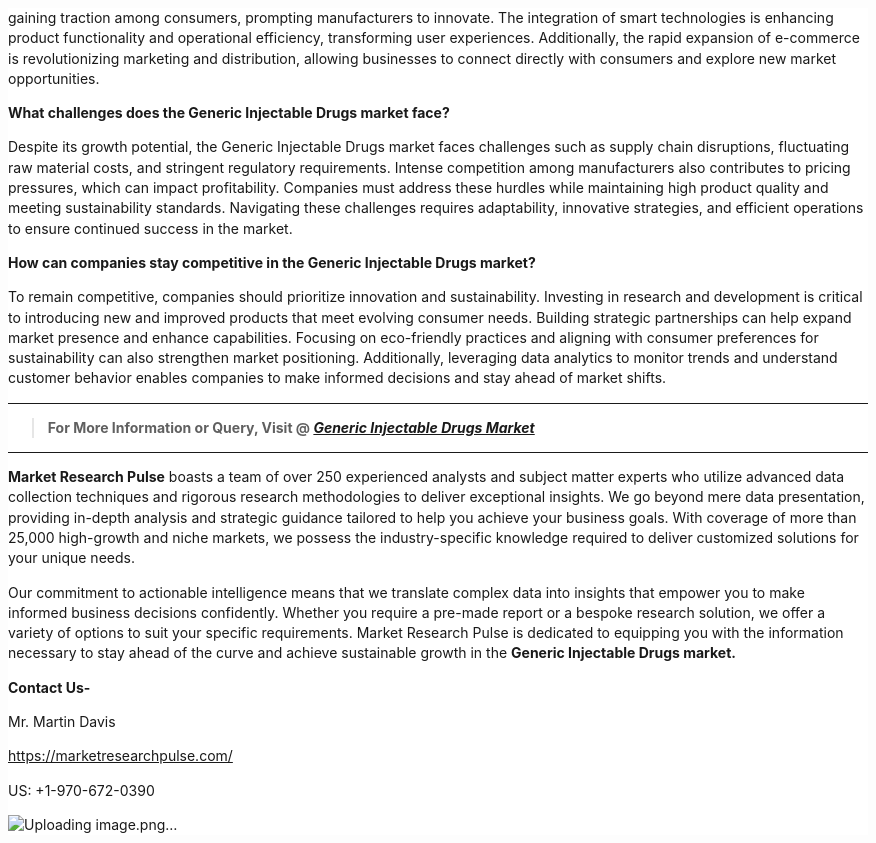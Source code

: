 gaining traction among consumers, prompting manufacturers to innovate. The integration of smart technologies is enhancing product functionality and operational efficiency, transforming user experiences. Additionally, the rapid expansion of e-commerce is revolutionizing marketing and distribution, allowing businesses to connect directly with consumers and explore new market opportunities.</p><p><strong>What challenges does the Generic Injectable Drugs market face?</strong></p><p>Despite its growth potential, the Generic Injectable Drugs market faces challenges such as supply chain disruptions, fluctuating raw material costs, and stringent regulatory requirements. Intense competition among manufacturers also contributes to pricing pressures, which can impact profitability. Companies must address these hurdles while maintaining high product quality and meeting sustainability standards. Navigating these challenges requires adaptability, innovative strategies, and efficient operations to ensure continued success in the market.</p><p><strong>How can companies stay competitive in the Generic Injectable Drugs market?</strong></p><p>To remain competitive, companies should prioritize innovation and sustainability. Investing in research and development is critical to introducing new and improved products that meet evolving consumer needs. Building strategic partnerships can help expand market presence and enhance capabilities. Focusing on eco-friendly practices and aligning with consumer preferences for sustainability can also strengthen market positioning. Additionally, leveraging data analytics to monitor trends and understand customer behavior enables companies to make informed decisions and stay ahead of market shifts.</p><hr /><blockquote><p><strong>For More Information or Query, Visit @&nbsp;<em><a href="https://marketresearchpulse.com/report/38802/generic-injectable-drugs-market?utm_source=Linkedin&utm_medium=0114">Generic Injectable Drugs Market</a></em></strong></p></blockquote><hr /><p><strong>Market Research Pulse</strong> boasts a team of over 250 experienced analysts and subject matter experts who utilize advanced data collection techniques and rigorous research methodologies to deliver exceptional insights. We go beyond mere data presentation, providing in-depth analysis and strategic guidance tailored to help you achieve your business goals. With coverage of more than 25,000 high-growth and niche markets, we possess the industry-specific knowledge required to deliver customized solutions for your unique needs.</p><p>Our commitment to actionable intelligence means that we translate complex data into insights that empower you to make informed business decisions confidently. Whether you require a pre-made report or a bespoke research solution, we offer a variety of options to suit your specific requirements. Market Research Pulse is dedicated to equipping you with the information necessary to stay ahead of the curve and achieve sustainable growth in the <strong>Generic Injectable Drugs market.</strong></p><p><strong>Contact Us-</strong></p><p>Mr. Martin Davis</p><p>https://marketresearchpulse.com/</p><p>US: +1-970-672-0390</p>
![Uploading image.png…]()
